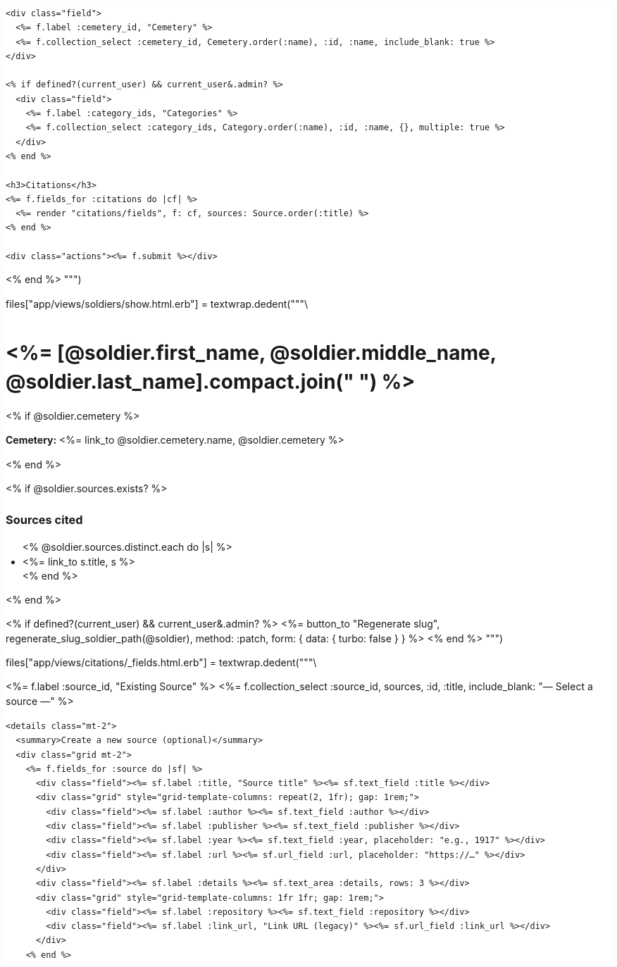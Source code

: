     <div class="field">
      <%= f.label :cemetery_id, "Cemetery" %>
      <%= f.collection_select :cemetery_id, Cemetery.order(:name), :id, :name, include_blank: true %>
    </div>

    <% if defined?(current_user) && current_user&.admin? %>
      <div class="field">
        <%= f.label :category_ids, "Categories" %>
        <%= f.collection_select :category_ids, Category.order(:name), :id, :name, {}, multiple: true %>
      </div>
    <% end %>

    <h3>Citations</h3>
    <%= f.fields_for :citations do |cf| %>
      <%= render "citations/fields", f: cf, sources: Source.order(:title) %>
    <% end %>

    <div class="actions"><%= f.submit %></div>
  <% end %>
""")

files["app/views/soldiers/show.html.erb"] = textwrap.dedent("""\
  <h1><%= [@soldier.first_name, @soldier.middle_name, @soldier.last_name].compact.join(" ") %></h1>

  <% if @soldier.cemetery %>
    <p><strong>Cemetery:</strong> <%= link_to @soldier.cemetery.name, @soldier.cemetery %></p>
  <% end %>

  <% if @soldier.sources.exists? %>
    <h3>Sources cited</h3>
    <ul>
      <% @soldier.sources.distinct.each do |s| %>
        <li><%= link_to s.title, s %></li>
      <% end %>
    </ul>
  <% end %>

  <% if defined?(current_user) && current_user&.admin? %>
    <%= button_to "Regenerate slug", regenerate_slug_soldier_path(@soldier), method: :patch, form: { data: { turbo: false } } %>
  <% end %>
""")

files["app/views/citations/_fields.html.erb"] = textwrap.dedent("""\
  <div class="border p-3 mb-3 rounded">
    <div class="field">
      <%= f.label :source_id, "Existing Source" %>
      <%= f.collection_select :source_id, sources, :id, :title, include_blank: "— Select a source —" %>
    </div>

    <details class="mt-2">
      <summary>Create a new source (optional)</summary>
      <div class="grid mt-2">
        <%= f.fields_for :source do |sf| %>
          <div class="field"><%= sf.label :title, "Source title" %><%= sf.text_field :title %></div>
          <div class="grid" style="grid-template-columns: repeat(2, 1fr); gap: 1rem;">
            <div class="field"><%= sf.label :author %><%= sf.text_field :author %></div>
            <div class="field"><%= sf.label :publisher %><%= sf.text_field :publisher %></div>
            <div class="field"><%= sf.label :year %><%= sf.text_field :year, placeholder: "e.g., 1917" %></div>
            <div class="field"><%= sf.label :url %><%= sf.url_field :url, placeholder: "https://…" %></div>
          </div>
          <div class="field"><%= sf.label :details %><%= sf.text_area :details, rows: 3 %></div>
          <div class="grid" style="grid-template-columns: 1fr 1fr; gap: 1rem;">
            <div class="field"><%= sf.label :repository %><%= sf.text_field :repository %></div>
            <div class="field"><%= sf.label :link_url, "Link URL (legacy)" %><%= sf.url_field :link_url %></div>
          </div>
        <% end %>